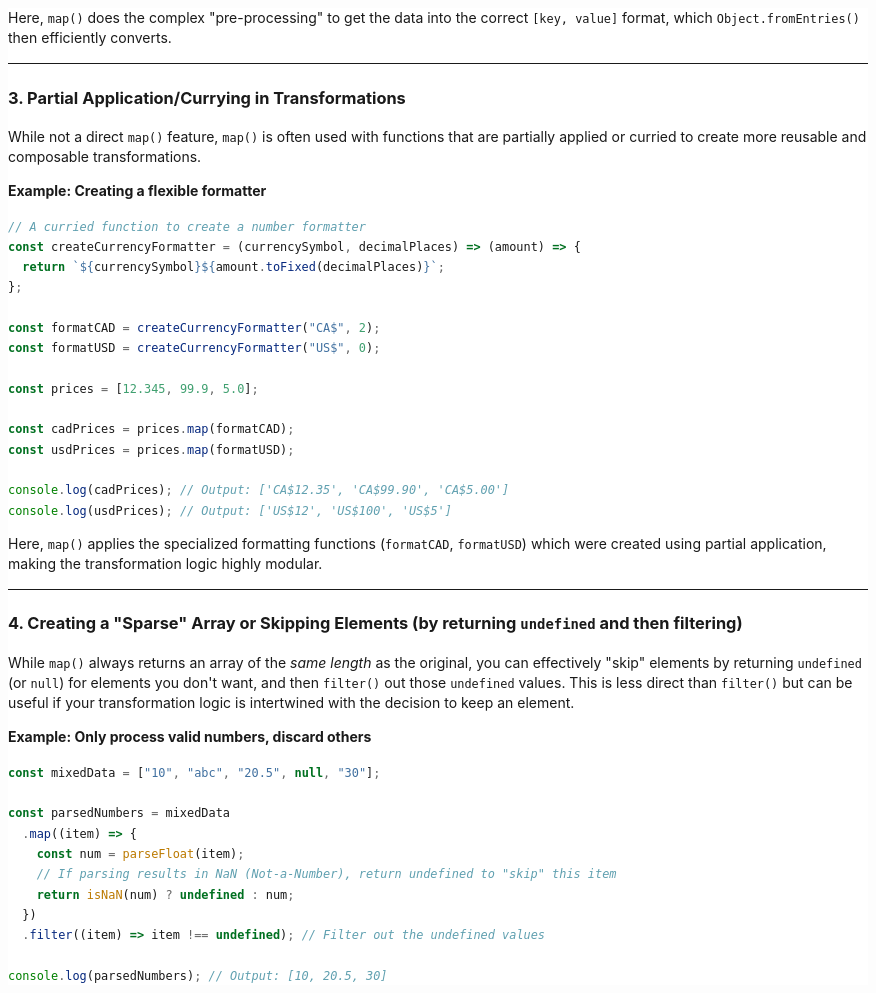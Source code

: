 Here, `map()` does the complex "pre-processing" to get the data into the correct `[key, value]` format, which `Object.fromEntries()` then efficiently converts.

---

### 3\. **Partial Application/Currying in Transformations**

While not a direct `map()` feature, `map()` is often used with functions that are partially applied or curried to create more reusable and composable transformations.

**Example: Creating a flexible formatter**

```javascript
// A curried function to create a number formatter
const createCurrencyFormatter = (currencySymbol, decimalPlaces) => (amount) => {
  return `${currencySymbol}${amount.toFixed(decimalPlaces)}`;
};

const formatCAD = createCurrencyFormatter("CA$", 2);
const formatUSD = createCurrencyFormatter("US$", 0);

const prices = [12.345, 99.9, 5.0];

const cadPrices = prices.map(formatCAD);
const usdPrices = prices.map(formatUSD);

console.log(cadPrices); // Output: ['CA$12.35', 'CA$99.90', 'CA$5.00']
console.log(usdPrices); // Output: ['US$12', 'US$100', 'US$5']
```

Here, `map()` applies the specialized formatting functions (`formatCAD`, `formatUSD`) which were created using partial application, making the transformation logic highly modular.

---

### 4\. **Creating a "Sparse" Array or Skipping Elements (by returning `undefined` and then filtering)**

While `map()` always returns an array of the _same length_ as the original, you can effectively "skip" elements by returning `undefined` (or `null`) for elements you don't want, and then `filter()` out those `undefined` values. This is less direct than `filter()` but can be useful if your transformation logic is intertwined with the decision to keep an element.

**Example: Only process valid numbers, discard others**

```javascript
const mixedData = ["10", "abc", "20.5", null, "30"];

const parsedNumbers = mixedData
  .map((item) => {
    const num = parseFloat(item);
    // If parsing results in NaN (Not-a-Number), return undefined to "skip" this item
    return isNaN(num) ? undefined : num;
  })
  .filter((item) => item !== undefined); // Filter out the undefined values

console.log(parsedNumbers); // Output: [10, 20.5, 30]
```
